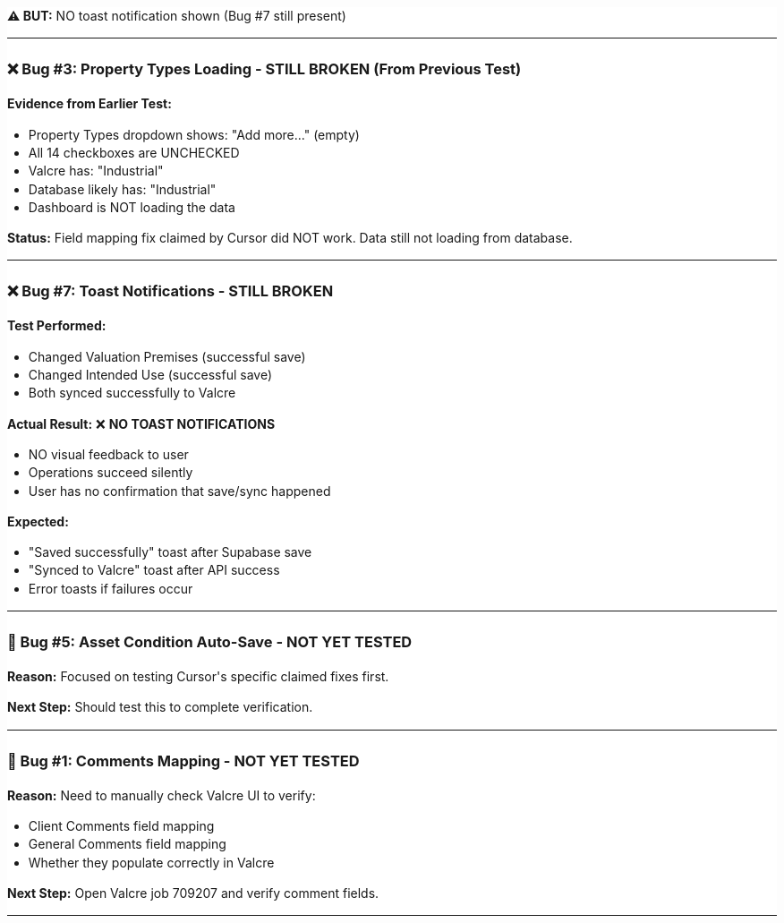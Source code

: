 **⚠️ BUT:** NO toast notification shown (Bug #7 still present)

---

### ❌ Bug #3: Property Types Loading - **STILL BROKEN** (From Previous Test)

**Evidence from Earlier Test:**
- Property Types dropdown shows: "Add more..." (empty)
- All 14 checkboxes are UNCHECKED
- Valcre has: "Industrial"
- Database likely has: "Industrial"
- Dashboard is NOT loading the data

**Status:** Field mapping fix claimed by Cursor did NOT work. Data still not loading from database.

---

### ❌ Bug #7: Toast Notifications - **STILL BROKEN**

**Test Performed:**
- Changed Valuation Premises (successful save)
- Changed Intended Use (successful save)
- Both synced successfully to Valcre

**Actual Result:** ❌ **NO TOAST NOTIFICATIONS**
- NO visual feedback to user
- Operations succeed silently
- User has no confirmation that save/sync happened

**Expected:**
- "Saved successfully" toast after Supabase save
- "Synced to Valcre" toast after API success
- Error toasts if failures occur

---

### 🔄 Bug #5: Asset Condition Auto-Save - **NOT YET TESTED**

**Reason:** Focused on testing Cursor's specific claimed fixes first.

**Next Step:** Should test this to complete verification.

---

### 🔄 Bug #1: Comments Mapping - **NOT YET TESTED**

**Reason:** Need to manually check Valcre UI to verify:
- Client Comments field mapping
- General Comments field mapping
- Whether they populate correctly in Valcre

**Next Step:** Open Valcre job 709207 and verify comment fields.

---
